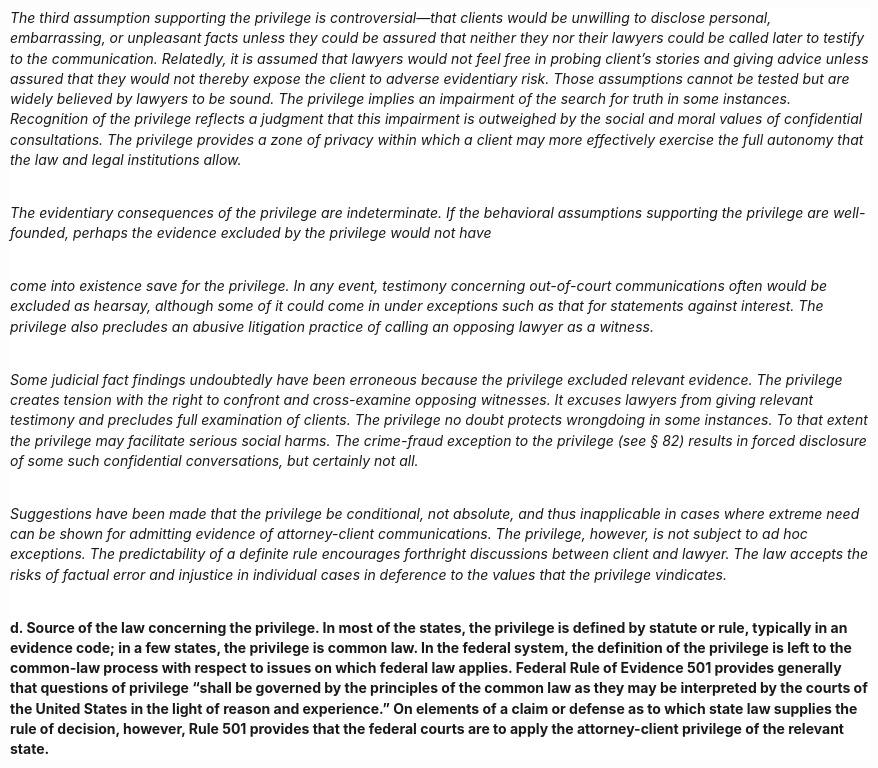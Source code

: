 ###### The third assumption supporting the privilege is controversial—that clients would be unwilling to disclose personal, embarrassing, or unpleasant facts unless they could be assured that neither they nor their lawyers could be called later to testify to the communication. Relatedly, it is assumed that lawyers would not feel free in probing client’s stories and giving advice unless assured that they would not thereby expose the client to adverse evidentiary risk. Those assumptions cannot be tested but are widely believed by lawyers to be sound. The privilege implies an impairment of the search for truth in some instances. Recognition of the privilege reflects a judgment that this impairment is outweighed by the social and moral values of confidential consultations. The privilege provides a zone of privacy within which a client may more effectively exercise the full autonomy that the law and legal institutions allow.

###### The evidentiary consequences of the privilege are indeterminate. If the behavioral assumptions supporting the privilege are well-founded, perhaps the evidence excluded by the privilege would not have 

###### come into existence save for the privilege. In any event, testimony concerning out-of-court communications often would be excluded as hearsay, although some of it could come in under exceptions such as that for statements against interest. The privilege also precludes an abusive litigation practice of calling an opposing lawyer as a witness.

###### Some judicial fact findings undoubtedly have been erroneous because the privilege excluded relevant evidence. The privilege creates tension with the right to confront and cross-examine opposing witnesses. It excuses lawyers from giving relevant testimony and precludes full examination of clients. The privilege no doubt protects wrongdoing in some instances. To that extent the privilege may facilitate serious social harms. The crime-fraud exception to the privilege (see § 82) results in forced disclosure of some such confidential conversations, but certainly not all.

###### Suggestions have been made that the privilege be conditional, not absolute, and thus inapplicable in cases where extreme need can be shown for admitting evidence of attorney-client communications. The privilege, however, is not subject to ad hoc exceptions. The predictability of a definite rule encourages forthright discussions between client and lawyer. The law accepts the risks of factual error and injustice in individual cases in deference to the values that the privilege vindicates.

#### d. Source of the law concerning the privilege. In most of the states, the privilege is defined by statute or rule, typically in an evidence code; in a few states, the privilege is common law. In the federal system, the definition of the privilege is left to the common-law process with respect to issues on which federal law applies. Federal Rule of Evidence 501 provides generally that questions of privilege “shall be governed by the principles of the common law as they may be interpreted by the courts of the United States in the light of reason and experience.” On elements of a claim or defense as to which state law supplies the rule of decision, however, Rule 501 provides that the federal courts are to apply the attorney-client privilege of the relevant state.
